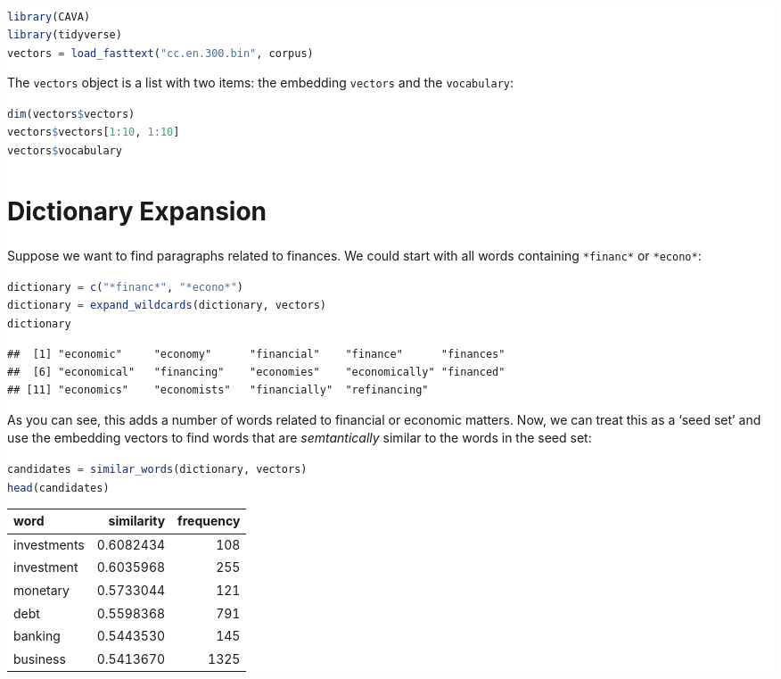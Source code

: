 ``` r
library(CAVA)
library(tidyverse)
vectors = load_fasttext("cc.en.300.bin", corpus)
```

The `vectors` object is a list with two items: the embedding `vectors`
and the `vocabulary`:

``` r
dim(vectors$vectors)
vectors$vectors[1:10, 1:10]
vectors$vocabulary
```

# Dictionary Expansion

Suppose we want to find paragraphs related to finances. We could start
with all words containing `*financ*` or `*econo*`:

``` r
dictionary = c("*financ*", "*econo*")
dictionary = expand_wildcards(dictionary, vectors)
dictionary
```

    ##  [1] "economic"     "economy"      "financial"    "finance"      "finances"    
    ##  [6] "economical"   "financing"    "economies"    "economically" "financed"    
    ## [11] "economics"    "economists"   "financially"  "refinancing"

As you can see, this adds a number of words related to financial or
economic matters. Now, we can treat this as a ‘seed set’ and use the
embedding vectors to find words that are *semtantically* similar to the
words in the seed set:

``` r
candidates = similar_words(dictionary, vectors)
head(candidates)
```

| word        | similarity | frequency |
|:------------|-----------:|----------:|
| investments |  0.6082434 |       108 |
| investment  |  0.6035968 |       255 |
| monetary    |  0.5733044 |       121 |
| debt        |  0.5598368 |       791 |
| banking     |  0.5443530 |       145 |
| business    |  0.5413670 |      1325 |
